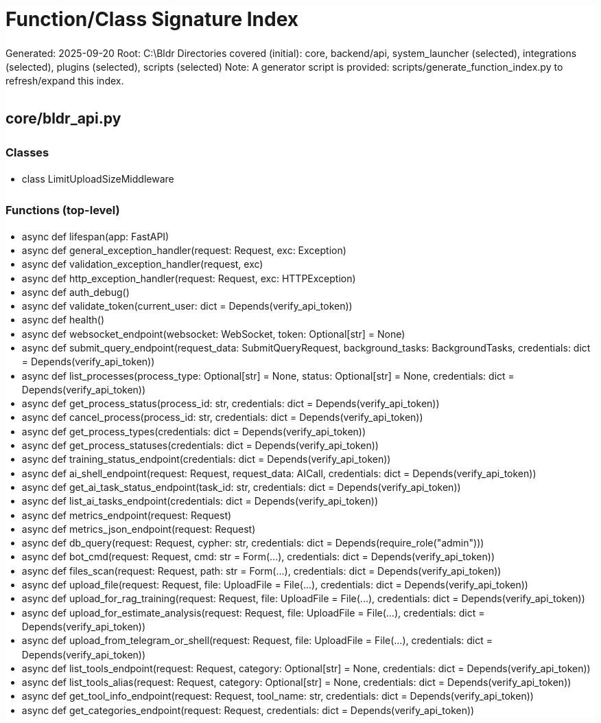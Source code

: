 # Function/Class Signature Index

Generated: 2025-09-20
Root: C:\Bldr
Directories covered (initial): core, backend/api, system_launcher (selected), integrations (selected), plugins (selected), scripts (selected)
Note: A generator script is provided: scripts/generate_function_index.py to refresh/expand this index.

## core/bldr_api.py

### Classes
- class LimitUploadSizeMiddleware

### Functions (top-level)
- async def lifespan(app: FastAPI)
- async def general_exception_handler(request: Request, exc: Exception)
- async def validation_exception_handler(request, exc)
- async def http_exception_handler(request: Request, exc: HTTPException)
- async def auth_debug()
- async def validate_token(current_user: dict = Depends(verify_api_token))
- async def health()
- async def websocket_endpoint(websocket: WebSocket, token: Optional[str] = None)
- async def submit_query_endpoint(request_data: SubmitQueryRequest, background_tasks: BackgroundTasks, credentials: dict = Depends(verify_api_token))
- async def list_processes(process_type: Optional[str] = None, status: Optional[str] = None, credentials: dict = Depends(verify_api_token))
- async def get_process_status(process_id: str, credentials: dict = Depends(verify_api_token))
- async def cancel_process(process_id: str, credentials: dict = Depends(verify_api_token))
- async def get_process_types(credentials: dict = Depends(verify_api_token))
- async def get_process_statuses(credentials: dict = Depends(verify_api_token))
- async def training_status_endpoint(credentials: dict = Depends(verify_api_token))
- async def ai_shell_endpoint(request: Request, request_data: AICall, credentials: dict = Depends(verify_api_token))
- async def get_ai_task_status_endpoint(task_id: str, credentials: dict = Depends(verify_api_token))
- async def list_ai_tasks_endpoint(credentials: dict = Depends(verify_api_token))
- async def metrics_endpoint(request: Request)
- async def metrics_json_endpoint(request: Request)
- async def db_query(request: Request, cypher: str, credentials: dict = Depends(require_role("admin")))
- async def bot_cmd(request: Request, cmd: str = Form(...), credentials: dict = Depends(verify_api_token))
- async def files_scan(request: Request, path: str = Form(...), credentials: dict = Depends(verify_api_token))
- async def upload_file(request: Request, file: UploadFile = File(...), credentials: dict = Depends(verify_api_token))
- async def upload_for_rag_training(request: Request, file: UploadFile = File(...), credentials: dict = Depends(verify_api_token))
- async def upload_for_estimate_analysis(request: Request, file: UploadFile = File(...), credentials: dict = Depends(verify_api_token))
- async def upload_from_telegram_or_shell(request: Request, file: UploadFile = File(...), credentials: dict = Depends(verify_api_token))
- async def list_tools_endpoint(request: Request, category: Optional[str] = None, credentials: dict = Depends(verify_api_token))
- async def list_tools_alias(request: Request, category: Optional[str] = None, credentials: dict = Depends(verify_api_token))
- async def get_tool_info_endpoint(request: Request, tool_name: str, credentials: dict = Depends(verify_api_token))
- async def get_categories_endpoint(request: Request, credentials: dict = Depends(verify_api_token))